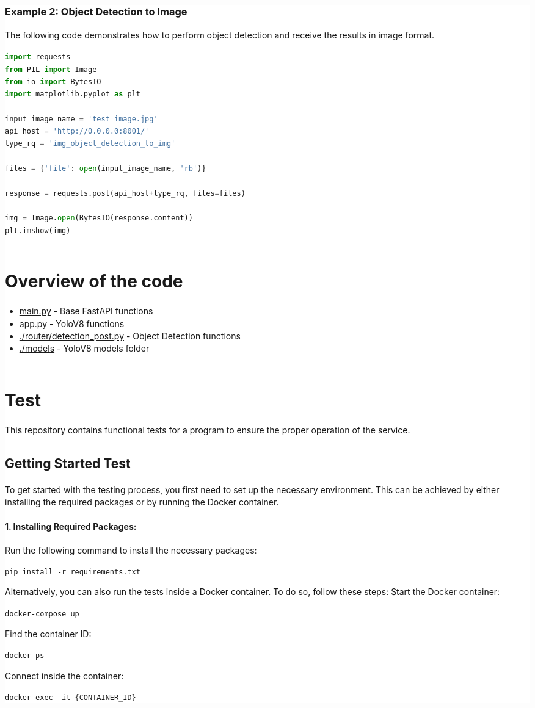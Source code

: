 ### Example 2: Object Detection to Image    
The following code demonstrates how to perform object detection and receive the results in image format.
```python
import requests
from PIL import Image
from io import BytesIO
import matplotlib.pyplot as plt

input_image_name = 'test_image.jpg'
api_host = 'http://0.0.0.0:8001/'
type_rq = 'img_object_detection_to_img'

files = {'file': open(input_image_name, 'rb')}

response = requests.post(api_host+type_rq, files=files)

img = Image.open(BytesIO(response.content)) 
plt.imshow(img)
```

---

# Overview of the code
* [main.py](./main.py) - Base FastAPI functions  
* [app.py](./app.py) - YoloV8 functions     
* [./router/detection_post.py](./router/detection_post.py) - Object Detection functions   
* [./models](./models) - YoloV8 models folder    

---
# Test
This repository contains functional tests for a program to ensure the proper operation of the service.

## Getting Started Test
To get started with the testing process, you first need to set up the necessary environment. This can be achieved by either installing the required packages or by running the Docker container.

#### 1. Installing Required Packages:
Run the following command to install the necessary packages:
```
pip install -r requirements.txt
```

Alternatively, you can also run the tests inside a Docker container. To do so, follow these steps:
Start the Docker container:
```
docker-compose up
```
Find the container ID:
```
docker ps
```
Connect inside the container:
```
docker exec -it {CONTAINER_ID}
```
